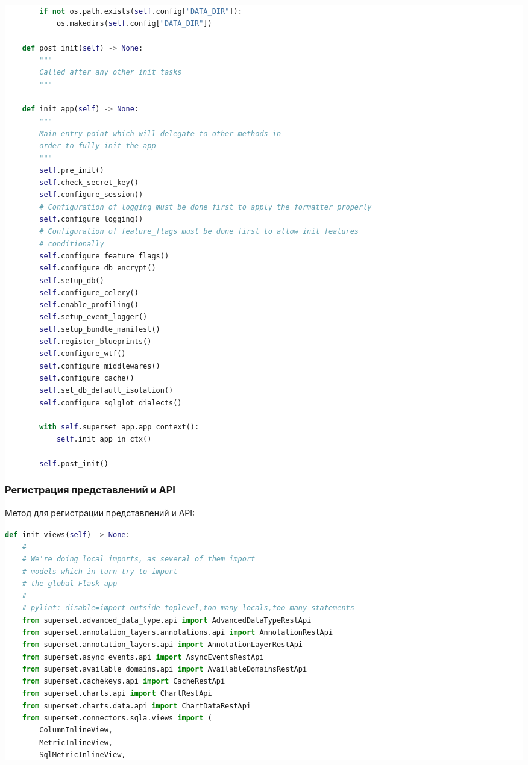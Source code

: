 ```python
        if not os.path.exists(self.config["DATA_DIR"]):
            os.makedirs(self.config["DATA_DIR"])

    def post_init(self) -> None:
        """
        Called after any other init tasks
        """

    def init_app(self) -> None:
        """
        Main entry point which will delegate to other methods in
        order to fully init the app
        """
        self.pre_init()
        self.check_secret_key()
        self.configure_session()
        # Configuration of logging must be done first to apply the formatter properly
        self.configure_logging()
        # Configuration of feature_flags must be done first to allow init features
        # conditionally
        self.configure_feature_flags()
        self.configure_db_encrypt()
        self.setup_db()
        self.configure_celery()
        self.enable_profiling()
        self.setup_event_logger()
        self.setup_bundle_manifest()
        self.register_blueprints()
        self.configure_wtf()
        self.configure_middlewares()
        self.configure_cache()
        self.set_db_default_isolation()
        self.configure_sqlglot_dialects()

        with self.superset_app.app_context():
            self.init_app_in_ctx()

        self.post_init()
```

### Регистрация представлений и API

Метод для регистрации представлений и API:

```python
def init_views(self) -> None:
    #
    # We're doing local imports, as several of them import
    # models which in turn try to import
    # the global Flask app
    #
    # pylint: disable=import-outside-toplevel,too-many-locals,too-many-statements
    from superset.advanced_data_type.api import AdvancedDataTypeRestApi
    from superset.annotation_layers.annotations.api import AnnotationRestApi
    from superset.annotation_layers.api import AnnotationLayerRestApi
    from superset.async_events.api import AsyncEventsRestApi
    from superset.available_domains.api import AvailableDomainsRestApi
    from superset.cachekeys.api import CacheRestApi
    from superset.charts.api import ChartRestApi
    from superset.charts.data.api import ChartDataRestApi
    from superset.connectors.sqla.views import (
        ColumnInlineView,
        MetricInlineView,
        SqlMetricInlineView,
```